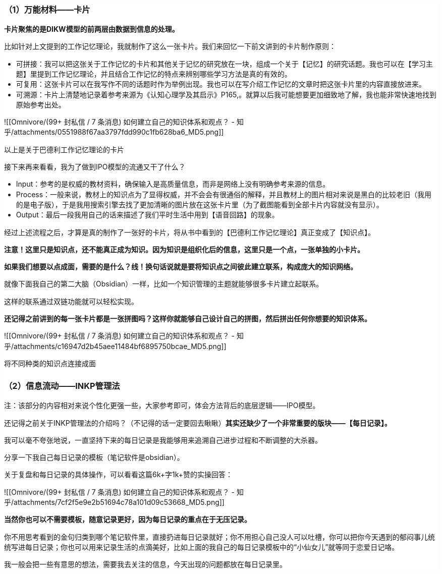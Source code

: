 ### **（1）万能材料——卡片**

**卡片聚焦的是DIKW模型的前两层由数据到信息的处理。**

比如针对上文提到的工作记忆理论，我就制作了这么一张卡片。我们来回忆一下前文讲到的卡片制作原则：

* 可拼接：我可以把这张关于工作记忆的卡片和其他关于记忆的研究放在一块，组成一个关于【记忆】的研究话题。我也可以在【学习主题】里提到工作记忆理论，并且结合工作记忆的特点来辨别哪些学习方法是真的有效的。
* 可复用：这张卡片可以在我写作不同的话题时作为举例出现。我也可以在写介绍工作记忆的文章时把这张卡片里的内容直接放进来。
* 可溯源：卡片上清楚地记录着参考来源为《认知心理学及其启示》P165,。就算以后我可能想要更加细致地了解，我也能非常快速地找到原始参考出处。

![[Omnivore/(99+ 封私信 / 7 条消息) 如何建立自己的知识体系和观点？ - 知乎/attachments/0551988f67aa3797fdd990c1fb628ba6_MD5.png]]

以上是关于巴德利工作记忆理论的卡片

接下来再来看看，我为了做到IPO模型的流通又干了什么？

* Input：参考的是权威的教材资料，确保输入是高质量信息，而非是网络上没有明确参考来源的信息。
* Process：一般来说，教材上的知识点为了显得权威，并不会会有很通俗的解释，并且教材上的图片相对来说是黑白的比较老旧（我用的是电子版），于是我用搜索引擎去找了更加清晰的图片放在这张卡片里（为了截图能看到全部卡片内容就没有显示）。
* Output：最后一段我用自己的话来描述了我们平时生活中用到【语音回路】的现象。

经过上述流程之后，才算是真的制作了一张好的卡片，将从书中看到的【巴德利工作记忆理论】真正变成了【知识点】。

**注意！这里只是知识点，还不能真正成为知识。因为知识是组织化后的信息，这里只是一个点，一张单独的小卡片。**

**如果我们想要以点成面，需要的是什么？线！换句话说就是要将知识点之间彼此建立联系，构成庞大的知识网络。**

就像下面我自己的第二大脑（Obsidian）一样，比如一个知识管理的主题就能够很多卡片建立起联系。

这样的联系通过双链功能就可以轻松实现。

**还记得之前讲到的每一张卡片都是一张拼图吗？这样你就能够自己设计自己的拼图，然后拼出任何你想要的知识体系。**

![[Omnivore/(99+ 封私信 / 7 条消息) 如何建立自己的知识体系和观点？ - 知乎/attachments/c16947d2b45aee11484bf6895750bcae_MD5.png]]

将不同种类的知识点连接成面

### **（2）信息流动——INKP管理法**

注：该部分的内容相对来说个性化更强一些，大家参考即可，体会方法背后的底层逻辑——IPO模型。

还记得之前关于INKP管理法的介绍吗？（不记得的话一定要回去瞅瞅）**其实还缺少了一个非常重要的版块——【每日记录】。**

我可以毫不夸张地说，一直坚持下来的每日记录是我能够用来追溯自己进步过程和不断调整的大杀器。

分享一下我自己每日记录的模板（笔记软件是obsidian）。

关于复盘和每日记录的具体操作，可以看看这篇6k+字1k+赞的实操回答：

[](https://www.zhihu.com/question/25365330/answer/1914076876)

![[Omnivore/(99+ 封私信 / 7 条消息) 如何建立自己的知识体系和观点？ - 知乎/attachments/7cf2f5e9e2b51694c78a101d09c53668_MD5.png]]

**当然你也可以不需要模板，随意记录更好，因为每日记录的重点在于无压记录。**

你不用思考看到的金句归类到哪个笔记软件里，直接扔进每日记录就好；你不用担心自己没人可以吐槽，你可以把你今天遇到的郁闷事儿统统写进每日记录；你也可以用来记录生活的点滴美好，比如上面的我自己的每日记录模板中的“小仙女儿”就等同于恋爱日记咯。

我一般会把一些有意思的想法，需要我去关注的信息，今天出现的问题都放在每日记录里。
